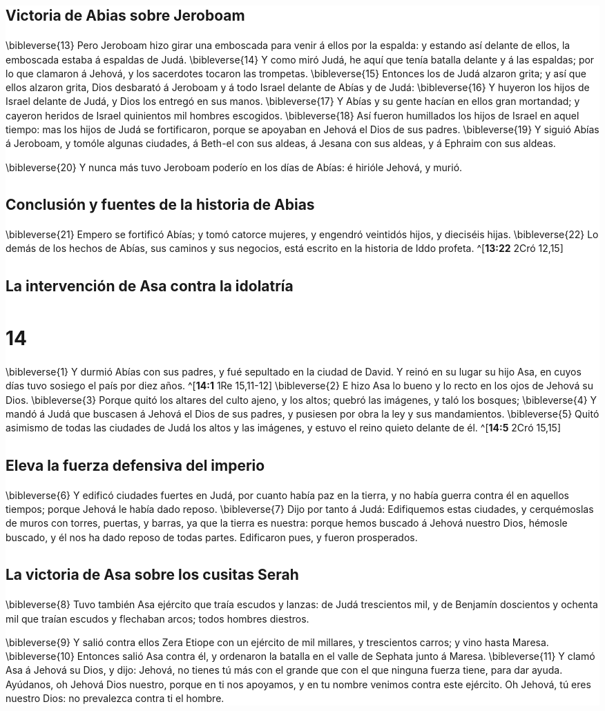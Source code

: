 
## Victoria de Abias sobre Jeroboam
\bibleverse{13} Pero Jeroboam hizo girar una emboscada para venir á ellos por la espalda: y estando así delante de ellos, la emboscada estaba á espaldas de Judá. \bibleverse{14} Y como miró Judá, he aquí que tenía batalla delante y á las espaldas; por lo que clamaron á Jehová, y los sacerdotes tocaron las trompetas. \bibleverse{15} Entonces los de Judá alzaron grita; y así que ellos alzaron grita, Dios desbarató á Jeroboam y á todo Israel delante de Abías y de Judá: \bibleverse{16} Y huyeron los hijos de Israel delante de Judá, y Dios los entregó en sus manos. \bibleverse{17} Y Abías y su gente hacían en ellos gran mortandad; y cayeron heridos de Israel quinientos mil hombres escogidos. \bibleverse{18} Así fueron humillados los hijos de Israel en aquel tiempo: mas los hijos de Judá se fortificaron, porque se apoyaban en Jehová el Dios de sus padres. \bibleverse{19} Y siguió Abías á Jeroboam, y tomóle algunas ciudades, á Beth-el con sus aldeas, á Jesana con sus aldeas, y á Ephraim con sus aldeas. 

\bibleverse{20} Y nunca más tuvo Jeroboam poderío en los días de Abías: é hirióle Jehová, y murió. 

## Conclusión y fuentes de la historia de Abias
\bibleverse{21} Empero se fortificó Abías; y tomó catorce mujeres, y engendró veintidós hijos, y dieciséis hijas. \bibleverse{22} Lo demás de los hechos de Abías, sus caminos y sus negocios, está escrito en la historia de Iddo profeta. ^[**13:22** 2Cró 12,15] 
 

## La intervención de Asa contra la idolatría
# 14 
\bibleverse{1} Y durmió Abías con sus padres, y fué sepultado en la ciudad de David. Y reinó en su lugar su hijo Asa, en cuyos días tuvo sosiego el país por diez años. ^[**14:1** 1Re 15,11-12] \bibleverse{2} E hizo Asa lo bueno y lo recto en los ojos de Jehová su Dios. \bibleverse{3} Porque quitó los altares del culto ajeno, y los altos; quebró las imágenes, y taló los bosques; \bibleverse{4} Y mandó á Judá que buscasen á Jehová el Dios de sus padres, y pusiesen por obra la ley y sus mandamientos. \bibleverse{5} Quitó asimismo de todas las ciudades de Judá los altos y las imágenes, y estuvo el reino quieto delante de él. ^[**14:5** 2Cró 15,15] 
 

## Eleva la fuerza defensiva del imperio
\bibleverse{6} Y edificó ciudades fuertes en Judá, por cuanto había paz en la tierra, y no había guerra contra él en aquellos tiempos; porque Jehová le había dado reposo. \bibleverse{7} Dijo por tanto á Judá: Edifiquemos estas ciudades, y cerquémoslas de muros con torres, puertas, y barras, ya que la tierra es nuestra: porque hemos buscado á Jehová nuestro Dios, hémosle buscado, y él nos ha dado reposo de todas partes. Edificaron pues, y fueron prosperados. 

## La victoria de Asa sobre los cusitas Serah
\bibleverse{8} Tuvo también Asa ejército que traía escudos y lanzas: de Judá trescientos mil, y de Benjamín doscientos y ochenta mil que traían escudos y flechaban arcos; todos hombres diestros. 

\bibleverse{9} Y salió contra ellos Zera Etiope con un ejército de mil millares, y trescientos carros; y vino hasta Maresa. \bibleverse{10} Entonces salió Asa contra él, y ordenaron la batalla en el valle de Sephata junto á Maresa. \bibleverse{11} Y clamó Asa á Jehová su Dios, y dijo: Jehová, no tienes tú más con el grande que con el que ninguna fuerza tiene, para dar ayuda. Ayúdanos, oh Jehová Dios nuestro, porque en ti nos apoyamos, y en tu nombre venimos contra este ejército. Oh Jehová, tú eres nuestro Dios: no prevalezca contra ti el hombre. 

